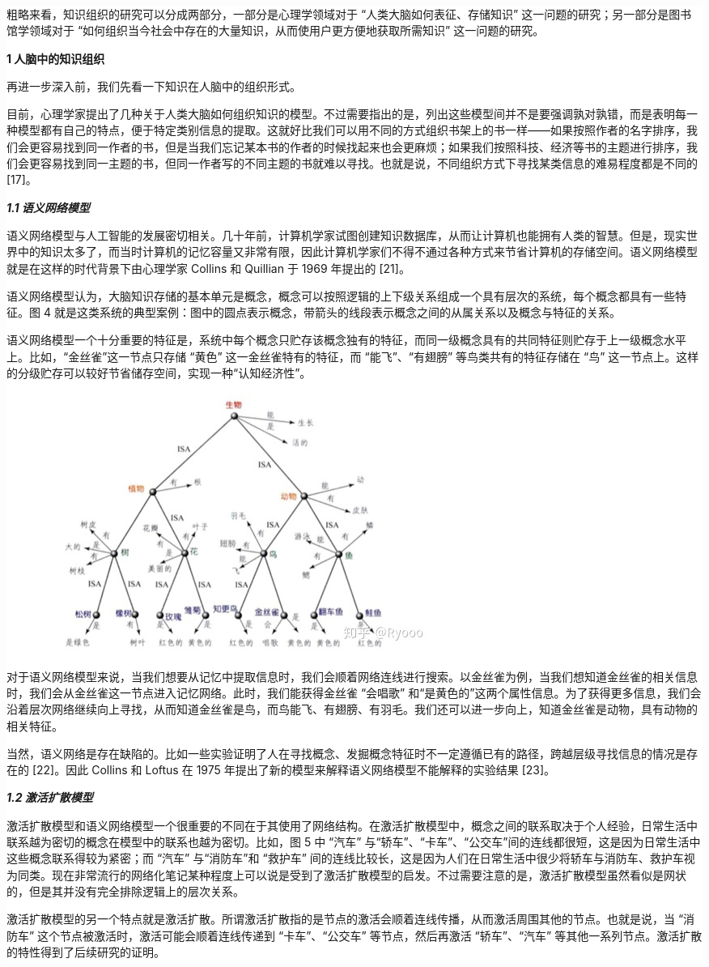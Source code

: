 粗略来看，知识组织的研究可以分成两部分，一部分是心理学领域对于 “人类大脑如何表征、存储知识” 这一问题的研究；另一部分是图书馆学领域对于 “如何组织当今社会中存在的大量知识，从而使用户更方便地获取所需知识” 这一问题的研究。

**1 人脑中的知识组织**

再进一步深入前，我们先看一下知识在人脑中的组织形式。

目前，心理学家提出了几种关于人类大脑如何组织知识的模型。不过需要指出的是，列出这些模型间并不是要强调孰对孰错，而是表明每一种模型都有自己的特点，便于特定类别信息的提取。这就好比我们可以用不同的方式组织书架上的书一样——如果按照作者的名字排序，我们会更容易找到同一作者的书，但是当我们忘记某本书的作者的时候找起来也会更麻烦；如果我们按照科技、经济等书的主题进行排序，我们会更容易找到同一主题的书，但同一作者写的不同主题的书就难以寻找。也就是说，不同组织方式下寻找某类信息的难易程度都是不同的 [17]。

**_1.1 语义网络模型_**

语义网络模型与人工智能的发展密切相关。几十年前，计算机学家试图创建知识数据库，从而让计算机也能拥有人类的智慧。但是，现实世界中的知识太多了，而当时计算机的记忆容量又非常有限，因此计算机学家们不得不通过各种方式来节省计算机的存储空间。语义网络模型就是在这样的时代背景下由心理学家 Collins 和 Quillian 于 1969 年提出的 [21]。

语义网络模型认为，大脑知识存储的基本单元是概念，概念可以按照逻辑的上下级关系组成一个具有层次的系统，每个概念都具有一些特征。图 4 就是这类系统的典型案例：图中的圆点表示概念，带箭头的线段表示概念之间的从属关系以及概念与特征的关系。

语义网络模型一个十分重要的特征是，系统中每个概念只贮存该概念独有的特征，而同一级概念具有的共同特征则贮存于上一级概念水平上。比如，“金丝雀”这一节点只存储 “黄色” 这一金丝雀特有的特征，而 “能飞”、“有翅膀” 等鸟类共有的特征存储在 “鸟” 这一节点上。这样的分级贮存可以较好节省储存空间，实现一种“认知经济性”。

![](Extras/Media/v2-bce91d4a6efda8a4d00c7f9ee7316add_r.jpg)

对于语义网络模型来说，当我们想要从记忆中提取信息时，我们会顺着网络连线进行搜索。以金丝雀为例，当我们想知道金丝雀的相关信息时，我们会从金丝雀这一节点进入记忆网络。此时，我们能获得金丝雀 “会唱歌” 和“是黄色的”这两个属性信息。为了获得更多信息，我们会沿着层次网络继续向上寻找，从而知道金丝雀是鸟，而鸟能飞、有翅膀、有羽毛。我们还可以进一步向上，知道金丝雀是动物，具有动物的相关特征。

当然，语义网络是存在缺陷的。比如一些实验证明了人在寻找概念、发掘概念特征时不一定遵循已有的路径，跨越层级寻找信息的情况是存在的 [22]。因此 Collins 和 Loftus 在 1975 年提出了新的模型来解释语义网络模型不能解释的实验结果 [23]。

**_1.2 激活扩散模型_**

激活扩散模型和语义网络模型一个很重要的不同在于其使用了网络结构。在激活扩散模型中，概念之间的联系取决于个人经验，日常生活中联系越为密切的概念在模型中的联系也越为密切。比如，图 5 中 “汽车” 与“轿车”、“卡车”、“公交车”间的连线都很短，这是因为日常生活中这些概念联系得较为紧密；而 “汽车” 与“消防车”和 “救护车” 间的连线比较长，这是因为人们在日常生活中很少将轿车与消防车、救护车视为同类。现在非常流行的网络化笔记某种程度上可以说是受到了激活扩散模型的启发。不过需要注意的是，激活扩散模型虽然看似是网状的，但是其并没有完全排除逻辑上的层次关系。

激活扩散模型的另一个特点就是激活扩散。所谓激活扩散指的是节点的激活会顺着连线传播，从而激活周围其他的节点。也就是说，当 “消防车” 这个节点被激活时，激活可能会顺着连线传递到 “卡车”、“公交车” 等节点，然后再激活 “轿车”、“汽车” 等其他一系列节点。激活扩散的特性得到了后续研究的证明。

